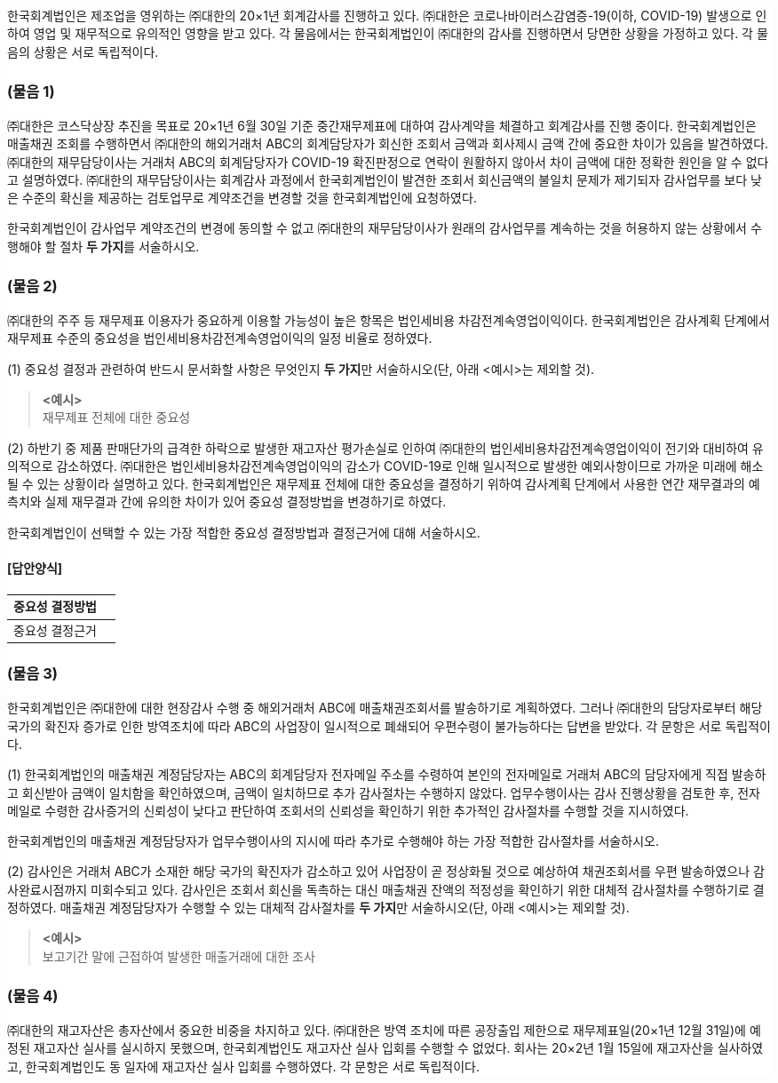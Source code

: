 한국회계법인은 제조업을 영위하는 ㈜대한의 20×1년 회계감사를 진행하고 있다. ㈜대한은 코로나바이러스감염증-19(이하, COVID-19) 발생으로 인하여 영업 및 재무적으로 유의적인 영향을 받고 있다. 각 물음에서는 한국회계법인이 ㈜대한의 감사를 진행하면서 당면한 상황을 가정하고 있다. 각 물음의 상황은 서로 독립적이다.

### (물음 1) 
㈜대한은 코스닥상장 추진을 목표로 20×1년 6월 30일 기준 중간재무제표에 대하여 감사계약을 체결하고 회계감사를 진행 중이다. 한국회계법인은 매출채권 조회를 수행하면서 ㈜대한의 해외거래처 ABC의 회계담당자가 회신한 조회서 금액과 회사제시 금액 간에 중요한 차이가 있음을 발견하였다. ㈜대한의 재무담당이사는 거래처 ABC의 회계담당자가 COVID-19 확진판정으로 연락이 원활하지 않아서 차이 금액에 대한 정확한 원인을 알 수 없다고 설명하였다. ㈜대한의 재무담당이사는 회계감사 과정에서 한국회계법인이 발견한 조회서 회신금액의 불일치 문제가 제기되자 감사업무를 보다 낮은 수준의 확신을 제공하는 검토업무로 계약조건을 변경할 것을 한국회계법인에 요청하였다.

한국회계법인이 감사업무 계약조건의 변경에 동의할 수 없고 ㈜대한의 재무담당이사가 원래의 감사업무를 계속하는 것을 허용하지 않는 상황에서 수행해야 할 절차 **두 가지**를 서술하시오.

### (물음 2) 
㈜대한의 주주 등 재무제표 이용자가 중요하게 이용할 가능성이 높은 항목은 법인세비용 차감전계속영업이익이다. 한국회계법인은 감사계획 단계에서 재무제표 수준의 중요성을 법인세비용차감전계속영업이익의 일정 비율로 정하였다.

(1) 중요성 결정과 관련하여 반드시 문서화할 사항은 무엇인지 **두 가지**만 서술하시오(단, 아래 <예시>는 제외할 것).

> **<예시>**  
> 재무제표 전체에 대한 중요성

(2) 하반기 중 제품 판매단가의 급격한 하락으로 발생한 재고자산 평가손실로 인하여 ㈜대한의 법인세비용차감전계속영업이익이 전기와 대비하여 유의적으로 감소하였다. ㈜대한은 법인세비용차감전계속영업이익의 감소가 COVID-19로 인해 일시적으로 발생한 예외사항이므로 가까운 미래에 해소될 수 있는 상황이라 설명하고 있다. 한국회계법인은 재무제표 전체에 대한 중요성을 결정하기 위하여 감사계획 단계에서 사용한 연간 재무결과의 예측치와 실제 재무결과 간에 유의한 차이가 있어 중요성 결정방법을 변경하기로 하였다.

한국회계법인이 선택할 수 있는 가장 적합한 중요성 결정방법과 결정근거에 대해 서술하시오.

#### [답안양식]

| 중요성 결정방법 |  |
|----------------|--|
| 중요성 결정근거 |  |

### (물음 3) 
한국회계법인은 ㈜대한에 대한 현장감사 수행 중 해외거래처 ABC에 매출채권조회서를 발송하기로 계획하였다. 그러나 ㈜대한의 담당자로부터 해당 국가의 확진자 증가로 인한 방역조치에 따라 ABC의 사업장이 일시적으로 폐쇄되어 우편수령이 불가능하다는 답변을 받았다. 각 문항은 서로 독립적이다.

(1) 한국회계법인의 매출채권 계정담당자는 ABC의 회계담당자 전자메일 주소를 수령하여 본인의 전자메일로 거래처 ABC의 담당자에게 직접 발송하고 회신받아 금액이 일치함을 확인하였으며, 금액이 일치하므로 추가 감사절차는 수행하지 않았다. 업무수행이사는 감사 진행상황을 검토한 후, 전자메일로 수령한 감사증거의 신뢰성이 낮다고 판단하여 조회서의 신뢰성을 확인하기 위한 추가적인 감사절차를 수행할 것을 지시하였다.

한국회계법인의 매출채권 계정담당자가 업무수행이사의 지시에 따라 추가로 수행해야 하는 가장 적합한 감사절차를 서술하시오.

(2) 감사인은 거래처 ABC가 소재한 해당 국가의 확진자가 감소하고 있어 사업장이 곧 정상화될 것으로 예상하여 채권조회서를 우편 발송하였으나 감사완료시점까지 미회수되고 있다. 감사인은 조회서 회신을 독촉하는 대신 매출채권 잔액의 적정성을 확인하기 위한 대체적 감사절차를 수행하기로 결정하였다. 매출채권 계정담당자가 수행할 수 있는 대체적 감사절차를 **두 가지**만 서술하시오(단, 아래 <예시>는 제외할 것).

> **<예시>**  
> 보고기간 말에 근접하여 발생한 매출거래에 대한 조사

### (물음 4) 
㈜대한의 재고자산은 총자산에서 중요한 비중을 차지하고 있다. ㈜대한은 방역 조치에 따른 공장출입 제한으로 재무제표일(20×1년 12월 31일)에 예정된 재고자산 실사를 실시하지 못했으며, 한국회계법인도 재고자산 실사 입회를 수행할 수 없었다. 회사는 20×2년 1월 15일에 재고자산을 실사하였고, 한국회계법인도 동 일자에 재고자산 실사 입회를 수행하였다. 각 문항은 서로 독립적이다.
